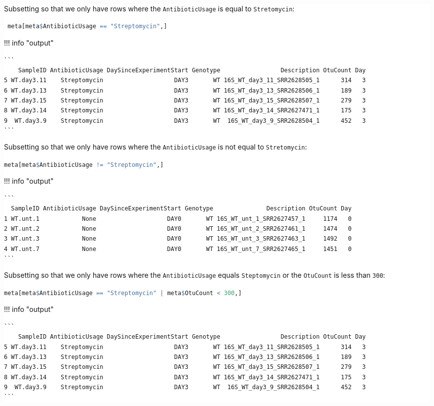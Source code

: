 Subsetting so that we only have rows where the `AntibioticUsage` is equal to `Stretomycin`:

```R
 meta[meta$AntibioticUsage == "Streptomycin",]
```
 
!!! info "output"

    ```
        SampleID AntibioticUsage DaySinceExperimentStart Genotype                 Description OtuCount Day
    5 WT.day3.11    Streptomycin                    DAY3       WT 16S_WT_day3_11_SRR2628505_1      314   3
    6 WT.day3.13    Streptomycin                    DAY3       WT 16S_WT_day3_13_SRR2628506_1      189   3
    7 WT.day3.15    Streptomycin                    DAY3       WT 16S_WT_day3_15_SRR2628507_1      279   3
    8 WT.day3.14    Streptomycin                    DAY3       WT 16S_WT_day3_14_SRR2627471_1      175   3
    9  WT.day3.9    Streptomycin                    DAY3       WT  16S_WT_day3_9_SRR2628504_1      452   3
    ```

Subsetting so that we only have rows where the `AntibioticUsage` is not equal to `Stretomycin`:

```R
meta[meta$AntibioticUsage != "Streptomycin",]
```
 
!!! info "output"

    ```
      SampleID AntibioticUsage DaySinceExperimentStart Genotype               Description OtuCount Day
    1 WT.unt.1            None                    DAY0       WT 16S_WT_unt_1_SRR2627457_1     1174   0
    2 WT.unt.2            None                    DAY0       WT 16S_WT_unt_2_SRR2627461_1     1474   0
    3 WT.unt.3            None                    DAY0       WT 16S_WT_unt_3_SRR2627463_1     1492   0
    4 WT.unt.7            None                    DAY0       WT 16S_WT_unt_7_SRR2627465_1     1451   0
    ```

Subsetting so that we only have rows where the `AntibioticUsage` equals `Steptomycin` or the `OtuCount` is less than `300`:

```R
meta[meta$AntibioticUsage == "Streptomycin" | meta$OtuCount < 300,]
```

!!! info "output"

    ```
        SampleID AntibioticUsage DaySinceExperimentStart Genotype                 Description OtuCount Day
    5 WT.day3.11    Streptomycin                    DAY3       WT 16S_WT_day3_11_SRR2628505_1      314   3
    6 WT.day3.13    Streptomycin                    DAY3       WT 16S_WT_day3_13_SRR2628506_1      189   3
    7 WT.day3.15    Streptomycin                    DAY3       WT 16S_WT_day3_15_SRR2628507_1      279   3
    8 WT.day3.14    Streptomycin                    DAY3       WT 16S_WT_day3_14_SRR2627471_1      175   3
    9  WT.day3.9    Streptomycin                    DAY3       WT  16S_WT_day3_9_SRR2628504_1      452   3
    ```
